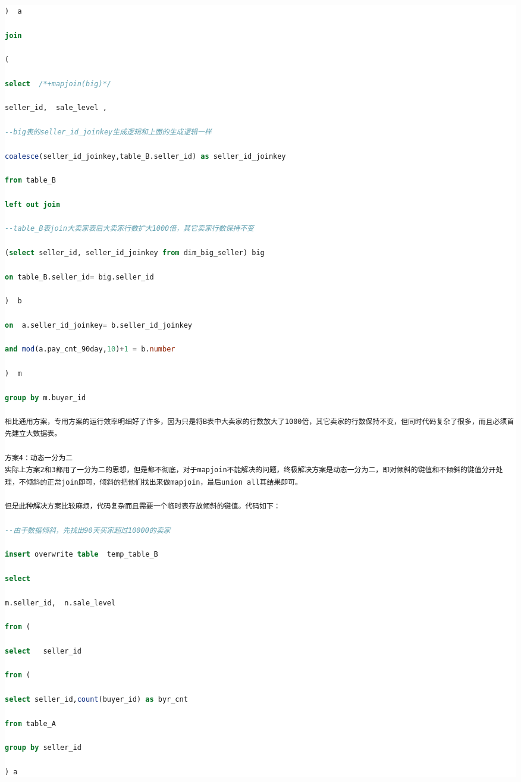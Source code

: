 ```sql
)  a

join

(

select  /*+mapjoin(big)*/

seller_id,  sale_level ,

--big表的seller_id_joinkey生成逻辑和上面的生成逻辑一样

coalesce(seller_id_joinkey,table_B.seller_id) as seller_id_joinkey

from table_B

left out join

--table_B表join大卖家表后大卖家行数扩大1000倍，其它卖家行数保持不变

(select seller_id, seller_id_joinkey from dim_big_seller) big

on table_B.seller_id= big.seller_id

)  b

on  a.seller_id_joinkey= b.seller_id_joinkey

and mod(a.pay_cnt_90day,10)+1 = b.number 

)  m

group by m.buyer_id

相比通用方案，专用方案的运行效率明细好了许多，因为只是将B表中大卖家的行数放大了1000倍，其它卖家的行数保持不变，但同时代码复杂了很多，而且必须首先建立大数据表。

方案4：动态一分为二
实际上方案2和3都用了一分为二的思想，但是都不彻底，对于mapjoin不能解决的问题，终极解决方案是动态一分为二，即对倾斜的键值和不倾斜的键值分开处理，不倾斜的正常join即可，倾斜的把他们找出来做mapjoin，最后union all其结果即可。

但是此种解决方案比较麻烦，代码复杂而且需要一个临时表存放倾斜的键值。代码如下：

--由于数据倾斜，先找出90天买家超过10000的卖家

insert overwrite table  temp_table_B

select 

m.seller_id,  n.sale_level

from (

select   seller_id

from (

select seller_id,count(buyer_id) as byr_cnt

from table_A

group by seller_id

) a
```
